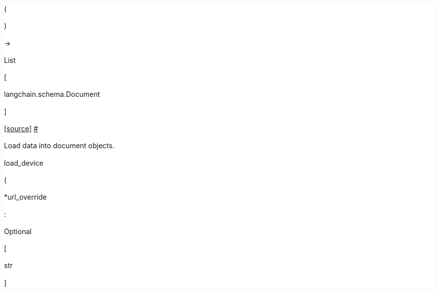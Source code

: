 
 (
 

 )
 


 →
 


 List
 


 [
 


 langchain.schema.Document
 


 ]
 



[[source]](../../_modules/langchain/document_loaders/ifixit#IFixitLoader.load)
[#](#langchain.document_loaders.IFixitLoader.load "Permalink to this definition") 



 Load data into document objects.
 








 load_device
 


 (
 
*url_override
 



 :
 





 Optional
 


 [
 


 str
 


 ]
 

